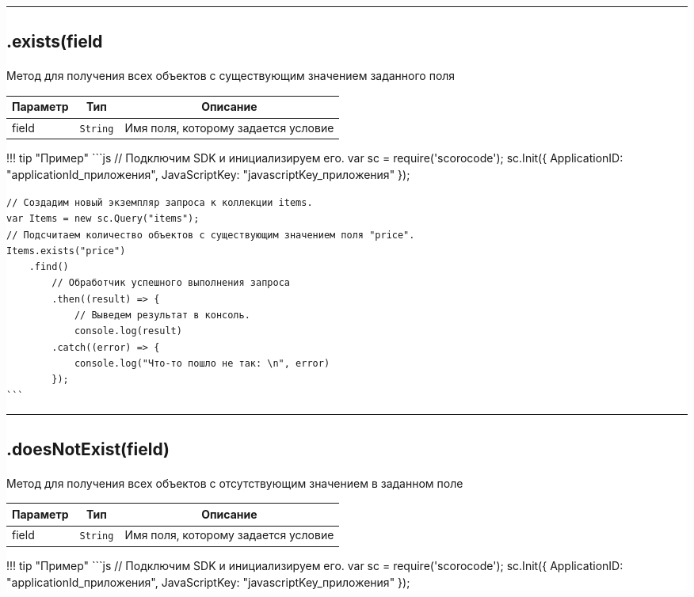 ----------------------------------------------------------------------------------------------

<a name="sc.Query+exists"></a>

## .exists(field
Метод для получения всех объектов с существующим значением заданного поля


| Параметр | Тип | Описание |
| --- | --- | --- |
| field | <code>String</code> | Имя поля, которому задается условие |

!!! tip "Пример"
    ```js
    // Подключим SDK и инициализируем его. 
    var sc = require('scorocode');
    sc.Init({
        ApplicationID: "applicationId_приложения",
        JavaScriptKey: "javascriptKey_приложения"
    });

    // Создадим новый экземпляр запроса к коллекции items.
    var Items = new sc.Query("items");
    // Подсчитаем количество объектов с существующим значением поля "price".
    Items.exists("price")
        .find()
            // Обработчик успешного выполнения запроса
            .then((result) => {
                // Выведем результат в консоль.
                console.log(result)
            .catch((error) => {
                console.log("Что-то пошло не так: \n", error)
            });
    ```

----------------------------------------------------------------------------------------------

<a name="sc.Query+doesNotExist"></a>

## .doesNotExist(field)
Метод для получения всех объектов с отсутствующим значением в заданном поле

| Параметр | Тип | Описание |
| --- | --- | --- |
| field | <code>String</code> | Имя поля, которому задается условие |

!!! tip "Пример"
    ```js
    // Подключим SDK и инициализируем его. 
    var sc = require('scorocode');
    sc.Init({
        ApplicationID: "applicationId_приложения",
        JavaScriptKey: "javascriptKey_приложения"
    });
